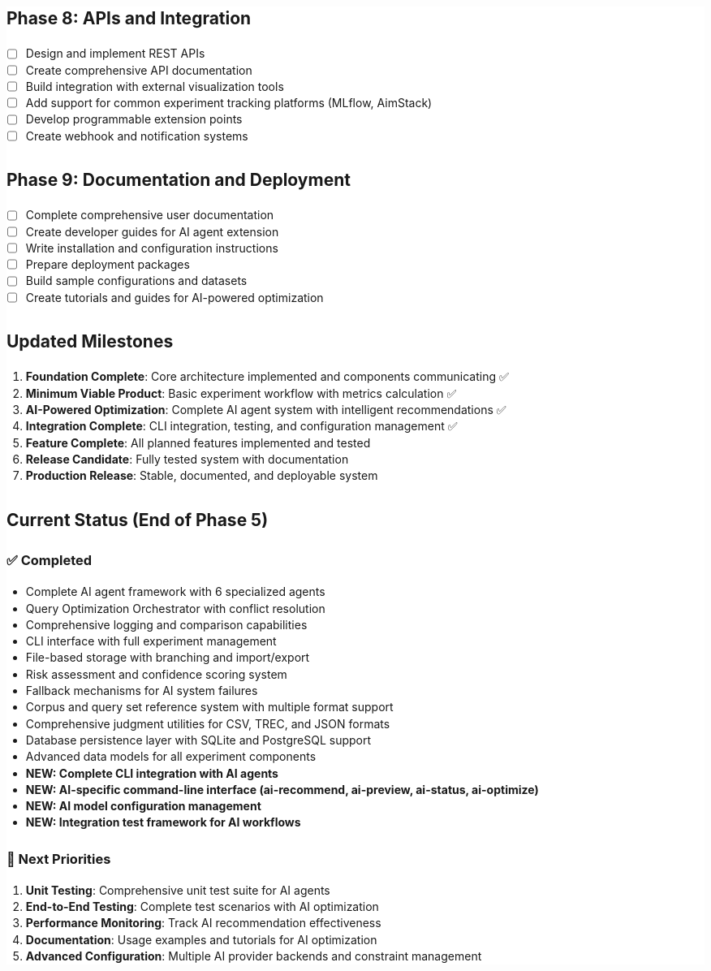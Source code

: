 ## Phase 8: APIs and Integration

- [ ] Design and implement REST APIs
- [ ] Create comprehensive API documentation
- [ ] Build integration with external visualization tools
- [ ] Add support for common experiment tracking platforms (MLflow, AimStack)
- [ ] Develop programmable extension points
- [ ] Create webhook and notification systems

## Phase 9: Documentation and Deployment

- [ ] Complete comprehensive user documentation
- [ ] Create developer guides for AI agent extension
- [ ] Write installation and configuration instructions
- [ ] Prepare deployment packages
- [ ] Build sample configurations and datasets
- [ ] Create tutorials and guides for AI-powered optimization

## Updated Milestones

1. **Foundation Complete**: Core architecture implemented and components communicating ✅
2. **Minimum Viable Product**: Basic experiment workflow with metrics calculation ✅
3. **AI-Powered Optimization**: Complete AI agent system with intelligent recommendations ✅
4. **Integration Complete**: CLI integration, testing, and configuration management ✅
5. **Feature Complete**: All planned features implemented and tested
6. **Release Candidate**: Fully tested system with documentation
7. **Production Release**: Stable, documented, and deployable system

## Current Status (End of Phase 5)

### ✅ Completed
- Complete AI agent framework with 6 specialized agents
- Query Optimization Orchestrator with conflict resolution
- Comprehensive logging and comparison capabilities
- CLI interface with full experiment management
- File-based storage with branching and import/export
- Risk assessment and confidence scoring system
- Fallback mechanisms for AI system failures
- Corpus and query set reference system with multiple format support
- Comprehensive judgment utilities for CSV, TREC, and JSON formats
- Database persistence layer with SQLite and PostgreSQL support
- Advanced data models for all experiment components
- **NEW: Complete CLI integration with AI agents**
- **NEW: AI-specific command-line interface (ai-recommend, ai-preview, ai-status, ai-optimize)**
- **NEW: AI model configuration management**
- **NEW: Integration test framework for AI workflows**

### 🚧 Next Priorities
1. **Unit Testing**: Comprehensive unit test suite for AI agents
2. **End-to-End Testing**: Complete test scenarios with AI optimization
3. **Performance Monitoring**: Track AI recommendation effectiveness
4. **Documentation**: Usage examples and tutorials for AI optimization
5. **Advanced Configuration**: Multiple AI provider backends and constraint management
